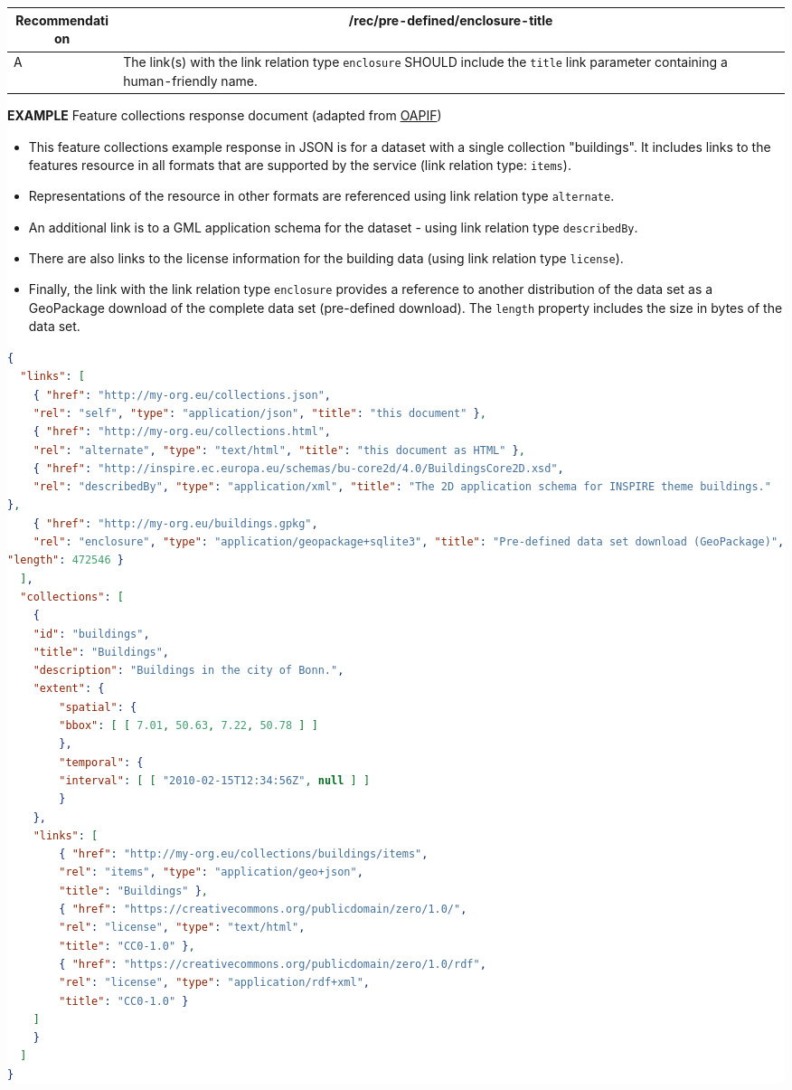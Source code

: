 | **Recommendation** | **/rec/pre-defined/enclosure-title** |
| --- | --- |
| A | The link(s) with the link relation type `enclosure` SHOULD include the `title` link parameter containing a human-friendly name. |


**EXAMPLE** Feature collections response document (adapted from [OAPIF](http://docs.opengeospatial.org/is/17-069r3/17-069r3.html#_response_4))

- This feature collections example response in JSON is for a dataset with a single collection "buildings". It includes links to the features resource in all formats that are supported by the service (link relation type: `items`).

- Representations of the resource in other formats are referenced using link relation type `alternate`.

- An additional link is to a GML application schema for the dataset - using link relation type `describedBy`.

- There are also links to the license information for the building data (using link relation type `license`).

- Finally, the link with the link relation type `enclosure` provides a reference to another distribution of the data set as a GeoPackage download of the complete data set (pre-defined download). The `length` property includes the size in bytes of the data set.

```json
{
  "links": [
	{ "href": "http://my-org.eu/collections.json",
  	"rel": "self", "type": "application/json", "title": "this document" },
	{ "href": "http://my-org.eu/collections.html",
  	"rel": "alternate", "type": "text/html", "title": "this document as HTML" },
	{ "href": "http://inspire.ec.europa.eu/schemas/bu-core2d/4.0/BuildingsCore2D.xsd",
  	"rel": "describedBy", "type": "application/xml", "title": "The 2D application schema for INSPIRE theme buildings." },
	{ "href": "http://my-org.eu/buildings.gpkg",
  	"rel": "enclosure", "type": "application/geopackage+sqlite3", "title": "Pre-defined data set download (GeoPackage)", "length": 472546 }
  ],
  "collections": [
	{
  	"id": "buildings",
  	"title": "Buildings",
  	"description": "Buildings in the city of Bonn.",
  	"extent": {
    	"spatial": {
      	"bbox": [ [ 7.01, 50.63, 7.22, 50.78 ] ]
    	},
    	"temporal": {
      	"interval": [ [ "2010-02-15T12:34:56Z", null ] ]
    	}
  	},
  	"links": [
    	{ "href": "http://my-org.eu/collections/buildings/items",
      	"rel": "items", "type": "application/geo+json",
      	"title": "Buildings" },
    	{ "href": "https://creativecommons.org/publicdomain/zero/1.0/",
      	"rel": "license", "type": "text/html",
      	"title": "CC0-1.0" },
    	{ "href": "https://creativecommons.org/publicdomain/zero/1.0/rdf",
      	"rel": "license", "type": "application/rdf+xml",
      	"title": "CC0-1.0" }
  	]
	}
  ]
}
```